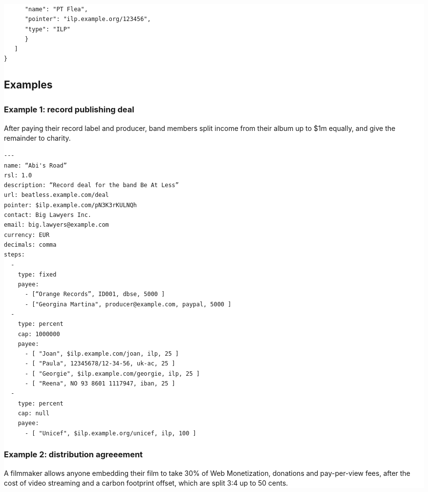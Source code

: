 ```
      "name": "PT Flea",
      "pointer": "ilp.example.org/123456",
      "type": "ILP"
      }
   ]
}
```

## Examples

### Example 1: record publishing deal
After paying their record label and producer, band members split income from their album up to $1m equally, and give the remainder to charity.

```
---  
name: “Abi's Road”  
rsl: 1.0
description: “Record deal for the band Be At Less”
url: beatless.example.com/deal
pointer: $ilp.example.com/pN3K3rKULNQh
contact: Big Lawyers Inc.
email: big.lawyers@example.com
currency: EUR
decimals: comma
steps:
  -
    type: fixed  
    payee: 
      - [“Orange Records”, ID001, dbse, 5000 ]
      - ["Georgina Martina", producer@example.com, paypal, 5000 ]
  -
    type: percent
    cap: 1000000  
    payee: 
      - [ "Joan", $ilp.example.com/joan, ilp, 25 ]  
      - [ "Paula", 12345678/12-34-56, uk-ac, 25 ]  
      - [ "Georgie", $ilp.example.com/georgie, ilp, 25 ]  
      - [ "Reena", NO 93 8601 1117947, iban, 25 ]
  -
    type: percent
    cap: null
    payee: 
      - [ "Unicef", $ilp.example.org/unicef, ilp, 100 ]
```

### Example 2: distribution agreeement
A filmmaker allows anyone embedding their film to take 30% of Web Monetization, donations and pay-per-view fees, after the cost of video streaming and a carbon footprint offset, which are split 3:4 up to 50 cents. 
